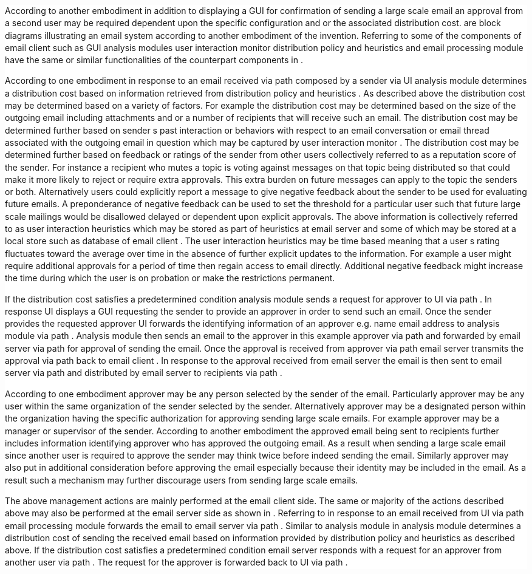 According to another embodiment in addition to displaying a GUI for confirmation of sending a large scale email an approval from a second user may be required dependent upon the specific configuration and or the associated distribution cost. are block diagrams illustrating an email system according to another embodiment of the invention. Referring to some of the components of email client such as GUI analysis modules user interaction monitor distribution policy and heuristics and email processing module have the same or similar functionalities of the counterpart components in .

According to one embodiment in response to an email received via path composed by a sender via UI analysis module determines a distribution cost based on information retrieved from distribution policy and heuristics . As described above the distribution cost may be determined based on a variety of factors. For example the distribution cost may be determined based on the size of the outgoing email including attachments and or a number of recipients that will receive such an email. The distribution cost may be determined further based on sender s past interaction or behaviors with respect to an email conversation or email thread associated with the outgoing email in question which may be captured by user interaction monitor . The distribution cost may be determined further based on feedback or ratings of the sender from other users collectively referred to as a reputation score of the sender. For instance a recipient who mutes a topic is voting against messages on that topic being distributed so that could make it more likely to reject or require extra approvals. This extra burden on future messages can apply to the topic the senders or both. Alternatively users could explicitly report a message to give negative feedback about the sender to be used for evaluating future emails. A preponderance of negative feedback can be used to set the threshold for a particular user such that future large scale mailings would be disallowed delayed or dependent upon explicit approvals. The above information is collectively referred to as user interaction heuristics which may be stored as part of heuristics at email server and some of which may be stored at a local store such as database of email client . The user interaction heuristics may be time based meaning that a user s rating fluctuates toward the average over time in the absence of further explicit updates to the information. For example a user might require additional approvals for a period of time then regain access to email directly. Additional negative feedback might increase the time during which the user is on probation or make the restrictions permanent.

If the distribution cost satisfies a predetermined condition analysis module sends a request for approver to UI via path . In response UI displays a GUI requesting the sender to provide an approver in order to send such an email. Once the sender provides the requested approver UI forwards the identifying information of an approver e.g. name email address to analysis module via path . Analysis module then sends an email to the approver in this example approver via path and forwarded by email server via path for approval of sending the email. Once the approval is received from approver via path email server transmits the approval via path back to email client . In response to the approval received from email server the email is then sent to email server via path and distributed by email server to recipients via path .

According to one embodiment approver may be any person selected by the sender of the email. Particularly approver may be any user within the same organization of the sender selected by the sender. Alternatively approver may be a designated person within the organization having the specific authorization for approving sending large scale emails. For example approver may be a manager or supervisor of the sender. According to another embodiment the approved email being sent to recipients further includes information identifying approver who has approved the outgoing email. As a result when sending a large scale email since another user is required to approve the sender may think twice before indeed sending the email. Similarly approver may also put in additional consideration before approving the email especially because their identity may be included in the email. As a result such a mechanism may further discourage users from sending large scale emails.

The above management actions are mainly performed at the email client side. The same or majority of the actions described above may also be performed at the email server side as shown in . Referring to in response to an email received from UI via path email processing module forwards the email to email server via path . Similar to analysis module in analysis module determines a distribution cost of sending the received email based on information provided by distribution policy and heuristics as described above. If the distribution cost satisfies a predetermined condition email server responds with a request for an approver from another user via path . The request for the approver is forwarded back to UI via path .
